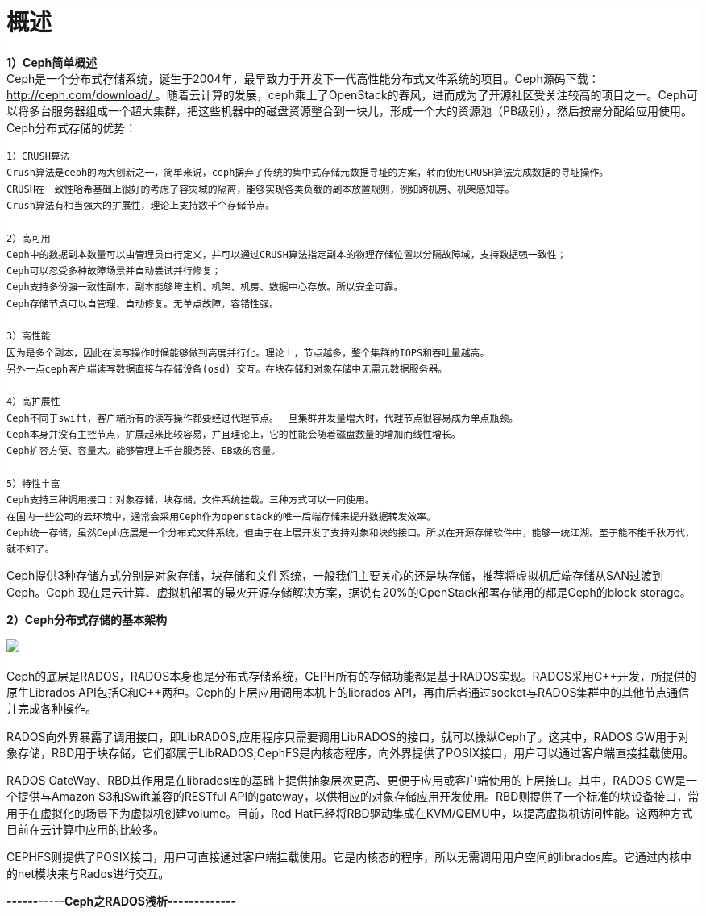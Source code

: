 # 概述

**1）Ceph简单概述**  
Ceph是一个分布式存储系统，诞生于2004年，最早致力于开发下一代高性能分布式文件系统的项目。Ceph源码下载：[http://ceph.com/download/ ](http://ceph.com/download/%20)。随着云计算的发展，ceph乘上了OpenStack的春风，进而成为了开源社区受关注较高的项目之一。Ceph可以将多台服务器组成一个超大集群，把这些机器中的磁盘资源整合到一块儿，形成一个大的资源池（PB级别），然后按需分配给应用使用。Ceph分布式存储的优势：

```text
1）CRUSH算法
Crush算法是ceph的两大创新之一，简单来说，ceph摒弃了传统的集中式存储元数据寻址的方案，转而使用CRUSH算法完成数据的寻址操作。
CRUSH在一致性哈希基础上很好的考虑了容灾域的隔离，能够实现各类负载的副本放置规则，例如跨机房、机架感知等。
Crush算法有相当强大的扩展性，理论上支持数千个存储节点。

2）高可用
Ceph中的数据副本数量可以由管理员自行定义，并可以通过CRUSH算法指定副本的物理存储位置以分隔故障域，支持数据强一致性；
Ceph可以忍受多种故障场景并自动尝试并行修复；
Ceph支持多份强一致性副本，副本能够垮主机、机架、机房、数据中心存放。所以安全可靠。
Ceph存储节点可以自管理、自动修复。无单点故障，容错性强。

3）高性能
因为是多个副本，因此在读写操作时候能够做到高度并行化。理论上，节点越多，整个集群的IOPS和吞吐量越高。
另外一点ceph客户端读写数据直接与存储设备(osd) 交互。在块存储和对象存储中无需元数据服务器。

4）高扩展性
Ceph不同于swift，客户端所有的读写操作都要经过代理节点。一旦集群并发量增大时，代理节点很容易成为单点瓶颈。
Ceph本身并没有主控节点，扩展起来比较容易，并且理论上，它的性能会随着磁盘数量的增加而线性增长。
Ceph扩容方便、容量大。能够管理上千台服务器、EB级的容量。

5）特性丰富
Ceph支持三种调用接口：对象存储，块存储，文件系统挂载。三种方式可以一同使用。
在国内一些公司的云环境中，通常会采用Ceph作为openstack的唯一后端存储来提升数据转发效率。
Ceph统一存储，虽然Ceph底层是一个分布式文件系统，但由于在上层开发了支持对象和块的接口。所以在开源存储软件中，能够一统江湖。至于能不能千秋万代，就不知了。
```

Ceph提供3种存储方式分别是对象存储，块存储和文件系统，一般我们主要关心的还是块存储，推荐将虚拟机后端存储从SAN过渡到Ceph。Ceph 现在是云计算、虚拟机部署的最火开源存储解决方案，据说有20%的OpenStack部署存储用的都是Ceph的block storage。

**2）Ceph分布式存储的基本架构**

![](https://github.com/aftree/A/tree/46ba3f3482b57318efea7ebcb4b9fbdafb25a241/fen-bu-shi-wen-jian-xi-tong/ceph/images/907596-20180130235652296-285458720.png)

Ceph的底层是RADOS，RADOS本身也是分布式存储系统，CEPH所有的存储功能都是基于RADOS实现。RADOS采用C++开发，所提供的原生Librados API包括C和C++两种。Ceph的上层应用调用本机上的librados API，再由后者通过socket与RADOS集群中的其他节点通信并完成各种操作。

RADOS向外界暴露了调用接口，即LibRADOS,应用程序只需要调用LibRADOS的接口，就可以操纵Ceph了。这其中，RADOS GW用于对象存储，RBD用于块存储，它们都属于LibRADOS;CephFS是内核态程序，向外界提供了POSIX接口，用户可以通过客户端直接挂载使用。

RADOS GateWay、RBD其作用是在librados库的基础上提供抽象层次更高、更便于应用或客户端使用的上层接口。其中，RADOS GW是一个提供与Amazon S3和Swift兼容的RESTful API的gateway，以供相应的对象存储应用开发使用。RBD则提供了一个标准的块设备接口，常用于在虚拟化的场景下为虚拟机创建volume。目前，Red Hat已经将RBD驱动集成在KVM/QEMU中，以提高虚拟机访问性能。这两种方式目前在云计算中应用的比较多。

CEPHFS则提供了POSIX接口，用户可直接通过客户端挂载使用。它是内核态的程序，所以无需调用用户空间的librados库。它通过内核中的net模块来与Rados进行交互。

**-----------Ceph之RADOS浅析-------------**
